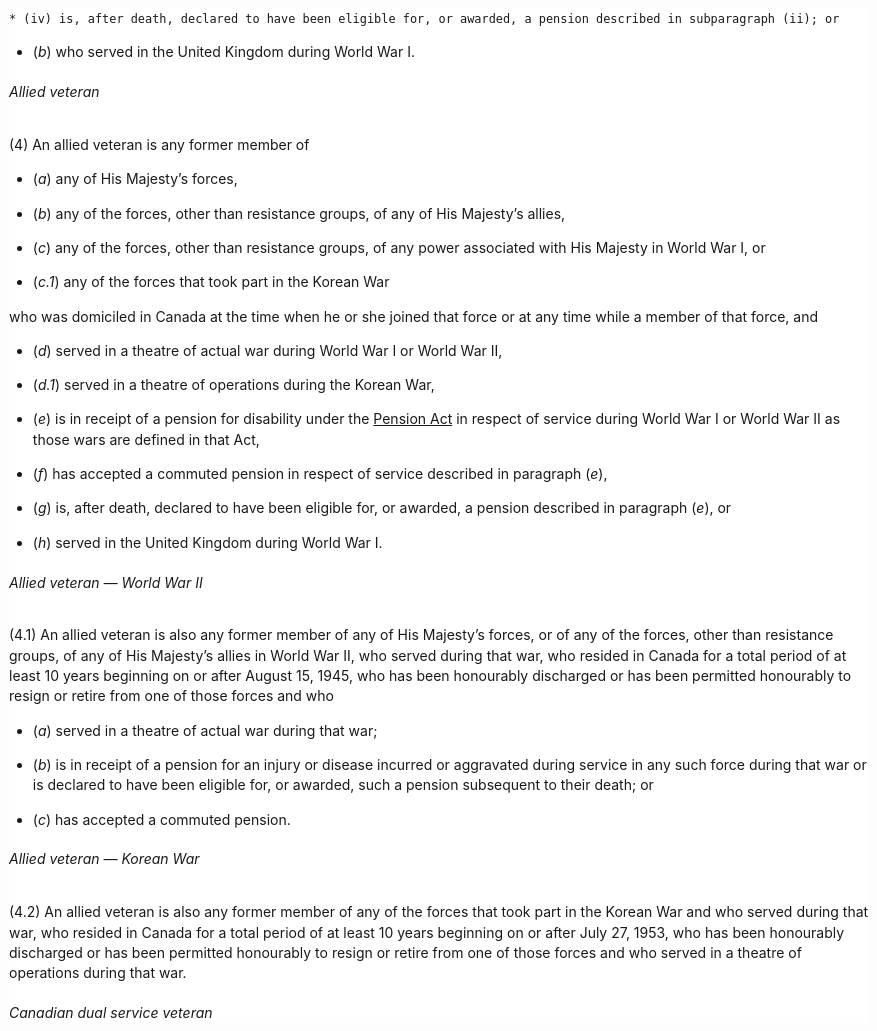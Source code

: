     * (iv) is, after death, declared to have been eligible for, or awarded, a pension described in subparagraph (ii); or

  * (_b_) who served in the United Kingdom during World War I.

###### Allied veteran

(4) An allied veteran is any former member of

  * (_a_) any of His Majesty’s forces,

  * (_b_) any of the forces, other than resistance groups, of any of His Majesty’s allies,

  * (_c_) any of the forces, other than resistance groups, of any power associated with His Majesty in World War I, or

  * (_c.1_) any of the forces that took part in the Korean War

who was domiciled in Canada at the time when he or she joined that force or at any time while a member of that force, and

  * (_d_) served in a theatre of actual war during World War I or World War II,

  * (_d.1_) served in a theatre of operations during the Korean War,

  * (_e_) is in receipt of a pension for disability under the [Pension Act](/canada/eng/acts/P/P-6.md) in respect of service during World War I or World War II as those wars are defined in that Act,

  * (_f_) has accepted a commuted pension in respect of service described in paragraph (_e_),

  * (_g_) is, after death, declared to have been eligible for, or awarded, a pension described in paragraph (_e_), or

  * (_h_) served in the United Kingdom during World War I.

###### Allied veteran — World War II

(4.1) An allied veteran is also any former member of any of His Majesty’s forces, or of any of the forces, other than resistance groups, of any of His Majesty’s allies in World War II, who served during that war, who resided in Canada for a total period of at least 10 years beginning on or after August 15, 1945, who has been honourably discharged or has been permitted honourably to resign or retire from one of those forces and who

  * (_a_) served in a theatre of actual war during that war;

  * (_b_) is in receipt of a pension for an injury or disease incurred or aggravated during service in any such force during that war or is declared to have been eligible for, or awarded, such a pension subsequent to their death; or

  * (_c_) has accepted a commuted pension.

###### Allied veteran — Korean War

(4.2) An allied veteran is also any former member of any of the forces that took part in the Korean War and who served during that war, who resided in Canada for a total period of at least 10 years beginning on or after July 27, 1953, who has been honourably discharged or has been permitted honourably to resign or retire from one of those forces and who served in a theatre of operations during that war.

###### Canadian dual service veteran
